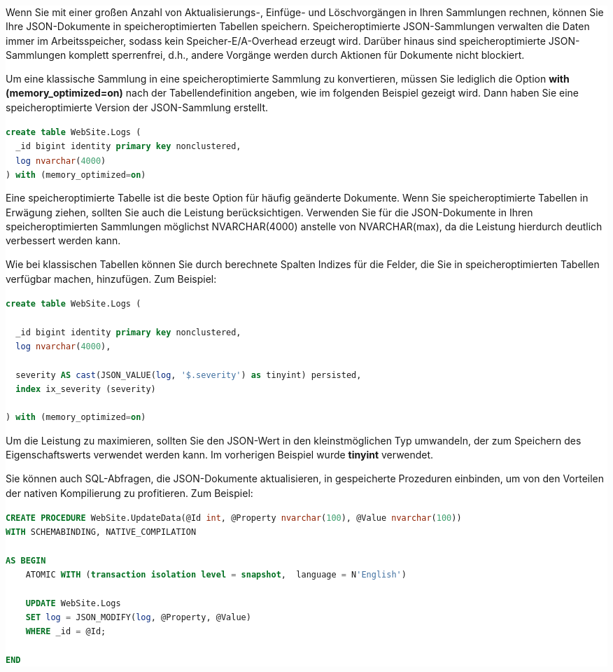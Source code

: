 Wenn Sie mit einer großen Anzahl von Aktualisierungs-, Einfüge- und Löschvorgängen in Ihren Sammlungen rechnen, können Sie Ihre JSON-Dokumente in speicheroptimierten Tabellen speichern. Speicheroptimierte JSON-Sammlungen verwalten die Daten immer im Arbeitsspeicher, sodass kein Speicher-E/A-Overhead erzeugt wird. Darüber hinaus sind speicheroptimierte JSON-Sammlungen komplett sperrenfrei, d.h., andere Vorgänge werden durch Aktionen für Dokumente nicht blockiert.

Um eine klassische Sammlung in eine speicheroptimierte Sammlung zu konvertieren, müssen Sie lediglich die Option **with (memory_optimized=on)** nach der Tabellendefinition angeben, wie im folgenden Beispiel gezeigt wird. Dann haben Sie eine speicheroptimierte Version der JSON-Sammlung erstellt.

```sql
create table WebSite.Logs (
  _id bigint identity primary key nonclustered,
  log nvarchar(4000)
) with (memory_optimized=on)
```

Eine speicheroptimierte Tabelle ist die beste Option für häufig geänderte Dokumente. Wenn Sie speicheroptimierte Tabellen in Erwägung ziehen, sollten Sie auch die Leistung berücksichtigen. Verwenden Sie für die JSON-Dokumente in Ihren speicheroptimierten Sammlungen möglichst NVARCHAR(4000) anstelle von NVARCHAR(max), da die Leistung hierdurch deutlich verbessert werden kann.

Wie bei klassischen Tabellen können Sie durch berechnete Spalten Indizes für die Felder, die Sie in speicheroptimierten Tabellen verfügbar machen, hinzufügen. Zum Beispiel:

```sql
create table WebSite.Logs (

  _id bigint identity primary key nonclustered,
  log nvarchar(4000),

  severity AS cast(JSON_VALUE(log, '$.severity') as tinyint) persisted,
  index ix_severity (severity)

) with (memory_optimized=on)
```

Um die Leistung zu maximieren, sollten Sie den JSON-Wert in den kleinstmöglichen Typ umwandeln, der zum Speichern des Eigenschaftswerts verwendet werden kann. Im vorherigen Beispiel wurde **tinyint** verwendet.

Sie können auch SQL-Abfragen, die JSON-Dokumente aktualisieren, in gespeicherte Prozeduren einbinden, um von den Vorteilen der nativen Kompilierung zu profitieren. Zum Beispiel:

```sql
CREATE PROCEDURE WebSite.UpdateData(@Id int, @Property nvarchar(100), @Value nvarchar(100))
WITH SCHEMABINDING, NATIVE_COMPILATION

AS BEGIN
    ATOMIC WITH (transaction isolation level = snapshot,  language = N'English')

    UPDATE WebSite.Logs
    SET log = JSON_MODIFY(log, @Property, @Value)
    WHERE _id = @Id;

END
```
